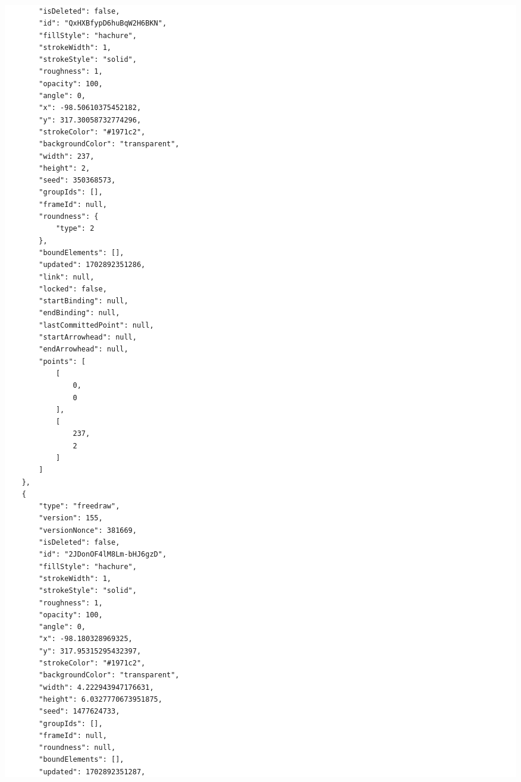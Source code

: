 			"isDeleted": false,
			"id": "QxHXBfypD6huBqW2H6BKN",
			"fillStyle": "hachure",
			"strokeWidth": 1,
			"strokeStyle": "solid",
			"roughness": 1,
			"opacity": 100,
			"angle": 0,
			"x": -98.50610375452182,
			"y": 317.30058732774296,
			"strokeColor": "#1971c2",
			"backgroundColor": "transparent",
			"width": 237,
			"height": 2,
			"seed": 350368573,
			"groupIds": [],
			"frameId": null,
			"roundness": {
				"type": 2
			},
			"boundElements": [],
			"updated": 1702892351286,
			"link": null,
			"locked": false,
			"startBinding": null,
			"endBinding": null,
			"lastCommittedPoint": null,
			"startArrowhead": null,
			"endArrowhead": null,
			"points": [
				[
					0,
					0
				],
				[
					237,
					2
				]
			]
		},
		{
			"type": "freedraw",
			"version": 155,
			"versionNonce": 381669,
			"isDeleted": false,
			"id": "2JDonOF4lM8Lm-bHJ6gzD",
			"fillStyle": "hachure",
			"strokeWidth": 1,
			"strokeStyle": "solid",
			"roughness": 1,
			"opacity": 100,
			"angle": 0,
			"x": -98.180328969325,
			"y": 317.95315295432397,
			"strokeColor": "#1971c2",
			"backgroundColor": "transparent",
			"width": 4.222943947176631,
			"height": 6.0327770673951875,
			"seed": 1477624733,
			"groupIds": [],
			"frameId": null,
			"roundness": null,
			"boundElements": [],
			"updated": 1702892351287,